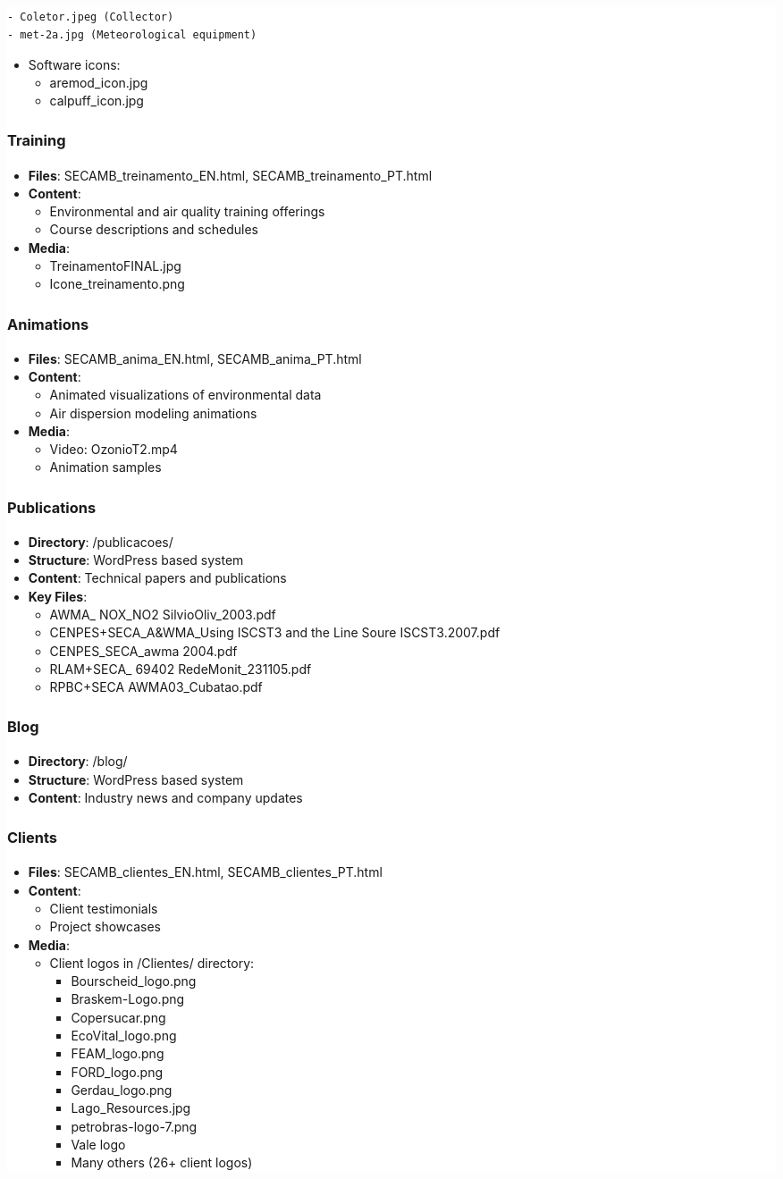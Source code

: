     - Coletor.jpeg (Collector)
    - met-2a.jpg (Meteorological equipment)
  - Software icons:
    - aremod_icon.jpg
    - calpuff_icon.jpg

### Training
- **Files**: SECAMB_treinamento_EN.html, SECAMB_treinamento_PT.html
- **Content**:
  - Environmental and air quality training offerings
  - Course descriptions and schedules
- **Media**:
  - TreinamentoFINAL.jpg
  - Icone_treinamento.png

### Animations
- **Files**: SECAMB_anima_EN.html, SECAMB_anima_PT.html
- **Content**:
  - Animated visualizations of environmental data
  - Air dispersion modeling animations
- **Media**:
  - Video: OzonioT2.mp4
  - Animation samples

### Publications
- **Directory**: /publicacoes/
- **Structure**: WordPress based system
- **Content**: Technical papers and publications
- **Key Files**:
  - AWMA_ NOX_NO2 SilvioOliv_2003.pdf
  - CENPES+SECA_A&WMA_Using ISCST3 and the Line Soure ISCST3.2007.pdf
  - CENPES_SECA_awma 2004.pdf
  - RLAM+SECA_ 69402 RedeMonit_231105.pdf
  - RPBC+SECA AWMA03_Cubatao.pdf

### Blog
- **Directory**: /blog/
- **Structure**: WordPress based system
- **Content**: Industry news and company updates

### Clients
- **Files**: SECAMB_clientes_EN.html, SECAMB_clientes_PT.html
- **Content**:
  - Client testimonials
  - Project showcases
- **Media**:
  - Client logos in /Clientes/ directory:
    - Bourscheid_logo.png
    - Braskem-Logo.png
    - Copersucar.png
    - EcoVital_logo.png
    - FEAM_logo.png
    - FORD_logo.png
    - Gerdau_logo.png
    - Lago_Resources.jpg
    - petrobras-logo-7.png
    - Vale logo
    - Many others (26+ client logos)
